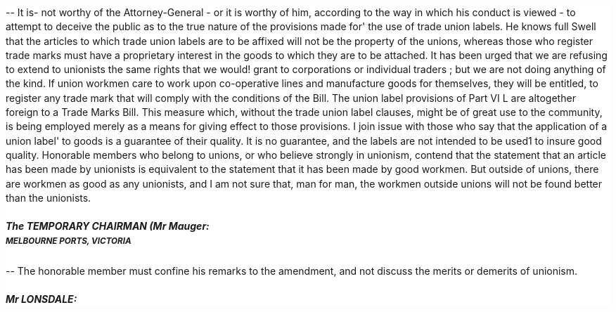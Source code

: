 -- It is- not worthy of the Attorney-General - or it is worthy of him, according to the way in which his conduct is viewed - to attempt to deceive the public as to the true nature of the provisions made for' the use of trade union labels. He knows full Swell that the articles to which trade union labels are to be affixed will not be the property of the unions, whereas those who register trade marks must have a proprietary interest in the goods to which they are to be attached. It has been urged that we are refusing to extend to unionists the same rights that we would! grant to corporations or individual traders ; but we are not doing anything of the kind. If union workmen care to work upon co-operative lines and manufacture goods for themselves, they will be entitled, to register any trade mark that will comply with the conditions of the Bill. The union label provisions of Part VI L are altogether foreign to a Trade Marks Bill. This measure which, without the trade union label clauses, might be of great use to the community, is being employed merely as a means for giving effect to those provisions. I join issue with those who say that the application of a union label' to goods is a guarantee of their quality. It is no guarantee, and the labels are not intended to be used1 to insure good quality. Honorable members who belong to unions, or who believe strongly in unionism, contend that the statement that an article has been made by unionists is equivalent to the statement that it has been made by good workmen. But outside of unions, there are workmen as good as any unionists, and I am not sure that, man for man, the workmen outside unions will not be found better than the unionists. 

##### The TEMPORARY CHAIRMAN (Mr Mauger:<br><small class="text-muted">MELBOURNE PORTS, VICTORIA</small>

--  The honorable member must confine his remarks to the amendment, and not discuss the merits or demerits of unionism. 

##### Mr LONSDALE:
